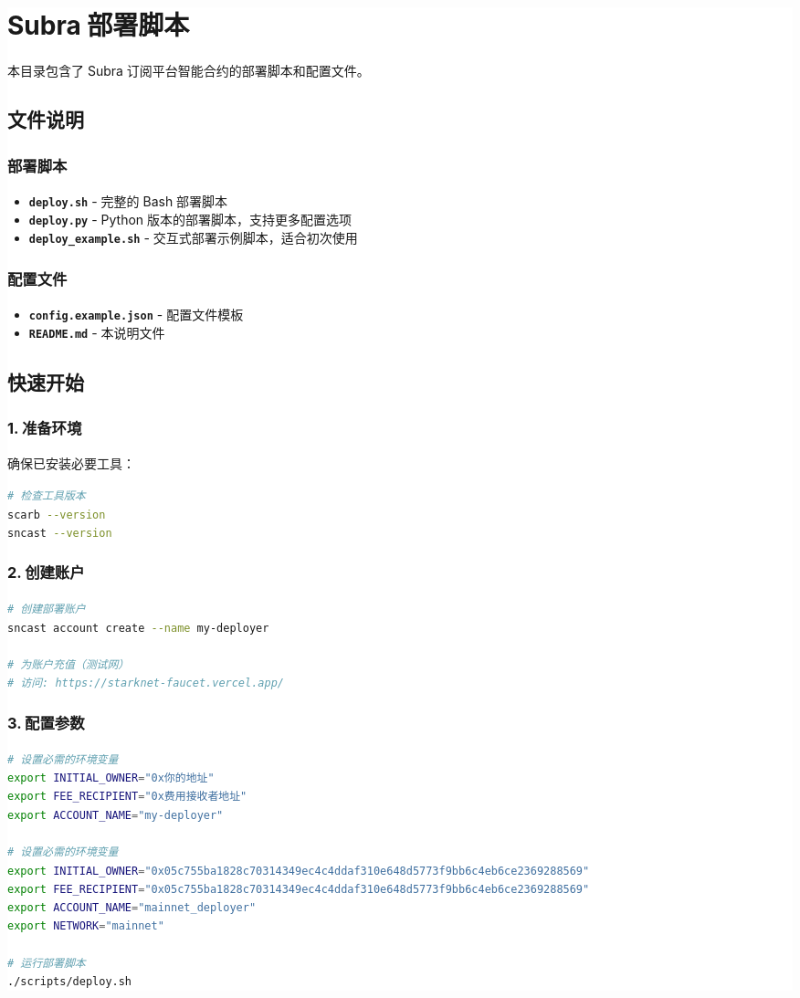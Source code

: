 # Subra 部署脚本

本目录包含了 Subra 订阅平台智能合约的部署脚本和配置文件。

## 文件说明

### 部署脚本

- **`deploy.sh`** - 完整的 Bash 部署脚本
- **`deploy.py`** - Python 版本的部署脚本，支持更多配置选项
- **`deploy_example.sh`** - 交互式部署示例脚本，适合初次使用

### 配置文件

- **`config.example.json`** - 配置文件模板
- **`README.md`** - 本说明文件

## 快速开始

### 1. 准备环境

确保已安装必要工具：

```bash
# 检查工具版本
scarb --version
sncast --version
```

### 2. 创建账户

```bash
# 创建部署账户
sncast account create --name my-deployer

# 为账户充值（测试网）
# 访问: https://starknet-faucet.vercel.app/
```

### 3. 配置参数

```bash
# 设置必需的环境变量
export INITIAL_OWNER="0x你的地址"
export FEE_RECIPIENT="0x费用接收者地址"
export ACCOUNT_NAME="my-deployer"

# 设置必需的环境变量
export INITIAL_OWNER="0x05c755ba1828c70314349ec4c4ddaf310e648d5773f9bb6c4eb6ce2369288569"
export FEE_RECIPIENT="0x05c755ba1828c70314349ec4c4ddaf310e648d5773f9bb6c4eb6ce2369288569"
export ACCOUNT_NAME="mainnet_deployer"
export NETWORK="mainnet" 

# 运行部署脚本
./scripts/deploy.sh
```
